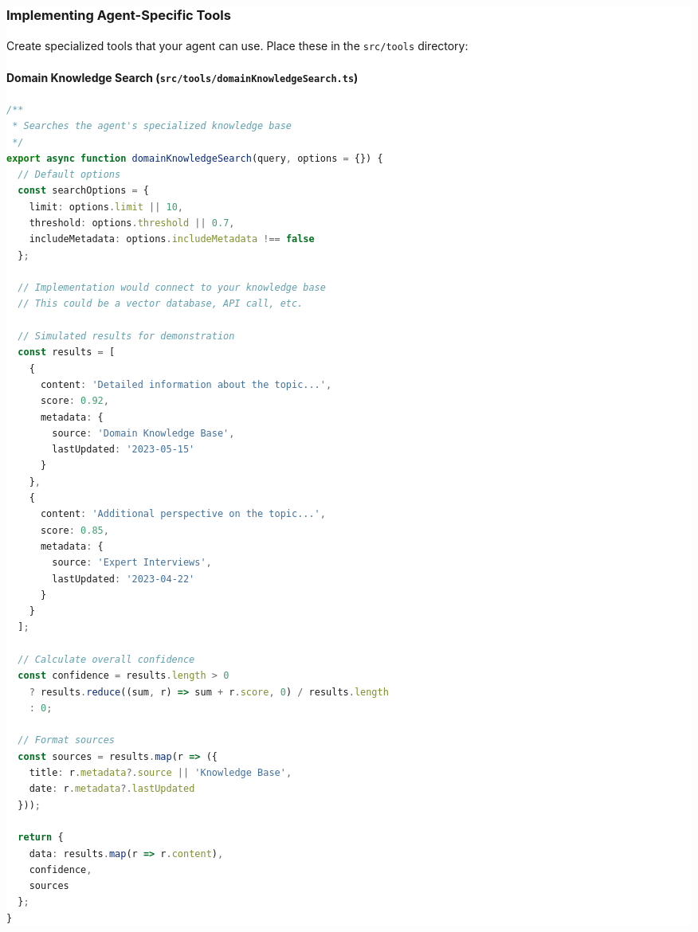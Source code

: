 ### Implementing Agent-Specific Tools

Create specialized tools that your agent can use. Place these in the `src/tools` directory:

#### Domain Knowledge Search (`src/tools/domainKnowledgeSearch.ts`)

```typescript
/**
 * Searches the agent's specialized knowledge base
 */
export async function domainKnowledgeSearch(query, options = {}) {
  // Default options
  const searchOptions = {
    limit: options.limit || 10,
    threshold: options.threshold || 0.7,
    includeMetadata: options.includeMetadata !== false
  };
  
  // Implementation would connect to your knowledge base
  // This could be a vector database, API call, etc.
  
  // Simulated results for demonstration
  const results = [
    {
      content: 'Detailed information about the topic...',
      score: 0.92,
      metadata: {
        source: 'Domain Knowledge Base',
        lastUpdated: '2023-05-15'
      }
    },
    {
      content: 'Additional perspective on the topic...',
      score: 0.85,
      metadata: {
        source: 'Expert Interviews',
        lastUpdated: '2023-04-22'
      }
    }
  ];
  
  // Calculate overall confidence
  const confidence = results.length > 0
    ? results.reduce((sum, r) => sum + r.score, 0) / results.length
    : 0;
  
  // Format sources
  const sources = results.map(r => ({
    title: r.metadata?.source || 'Knowledge Base',
    date: r.metadata?.lastUpdated
  }));
  
  return {
    data: results.map(r => r.content),
    confidence,
    sources
  };
}
```
